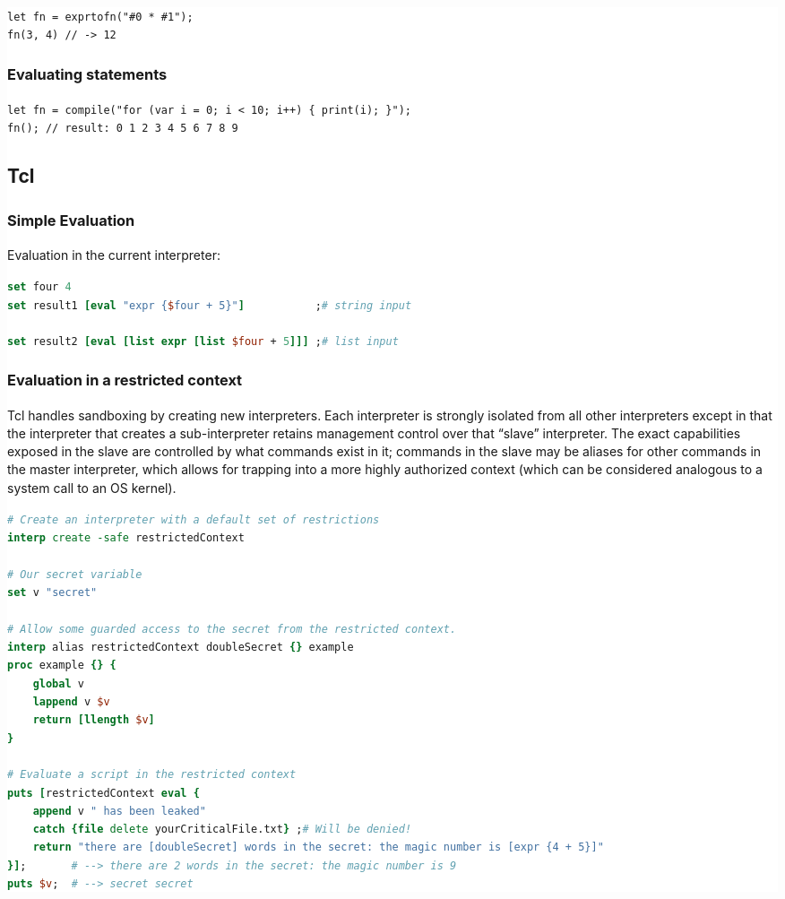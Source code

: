 
```sparkling
let fn = exprtofn("#0 * #1");
fn(3, 4) // -> 12
```



### Evaluating statements


```sparkling
let fn = compile("for (var i = 0; i < 10; i++) { print(i); }");
fn(); // result: 0 1 2 3 4 5 6 7 8 9
```



## Tcl


### Simple Evaluation

Evaluation in the current interpreter:

```tcl
set four 4
set result1 [eval "expr {$four + 5}"]           ;# string input

set result2 [eval [list expr [list $four + 5]]] ;# list input
```



### Evaluation in a restricted context

Tcl handles sandboxing by creating new interpreters. Each interpreter is strongly isolated from all other interpreters except in that the interpreter that creates a sub-interpreter retains management control over that “slave” interpreter. The exact capabilities exposed in the slave are controlled by what commands exist in it; commands in the slave may be aliases for other commands in the master interpreter, which allows for trapping into a more highly authorized context (which can be considered analogous to a system call to an OS kernel).

```tcl
# Create an interpreter with a default set of restrictions
interp create -safe restrictedContext

# Our secret variable
set v "secret"

# Allow some guarded access to the secret from the restricted context.
interp alias restrictedContext doubleSecret {} example
proc example {} {
    global v
    lappend v $v
    return [llength $v]
}

# Evaluate a script in the restricted context
puts [restrictedContext eval {
    append v " has been leaked"
    catch {file delete yourCriticalFile.txt} ;# Will be denied!
    return "there are [doubleSecret] words in the secret: the magic number is [expr {4 + 5}]"
}];       # --> there are 2 words in the secret: the magic number is 9
puts $v;  # --> secret secret
```
